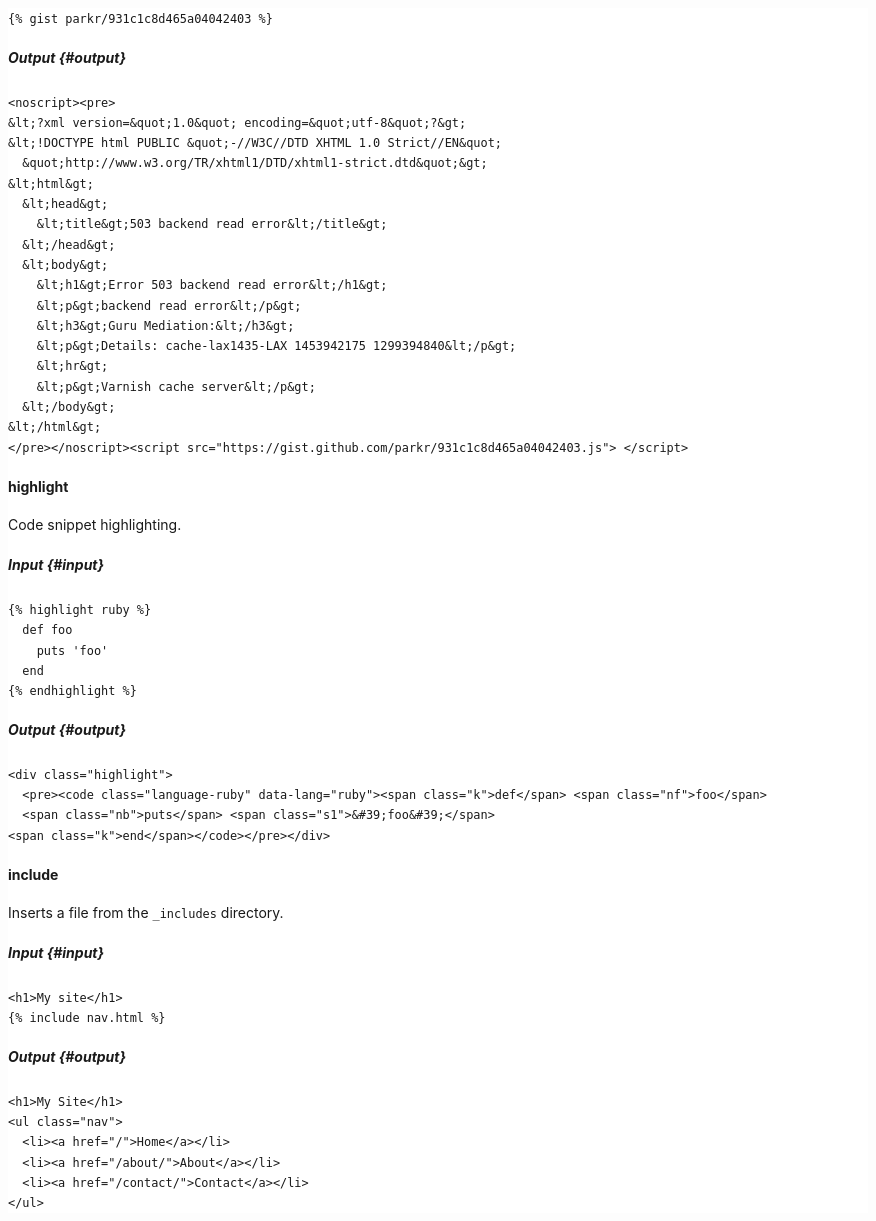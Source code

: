     {% gist parkr/931c1c8d465a04042403 %}

##### Output {#output}

    <noscript><pre>
    &lt;?xml version=&quot;1.0&quot; encoding=&quot;utf-8&quot;?&gt;
    &lt;!DOCTYPE html PUBLIC &quot;-//W3C//DTD XHTML 1.0 Strict//EN&quot;
      &quot;http://www.w3.org/TR/xhtml1/DTD/xhtml1-strict.dtd&quot;&gt;
    &lt;html&gt;
      &lt;head&gt;
        &lt;title&gt;503 backend read error&lt;/title&gt;
      &lt;/head&gt;
      &lt;body&gt;
        &lt;h1&gt;Error 503 backend read error&lt;/h1&gt;
        &lt;p&gt;backend read error&lt;/p&gt;
        &lt;h3&gt;Guru Mediation:&lt;/h3&gt;
        &lt;p&gt;Details: cache-lax1435-LAX 1453942175 1299394840&lt;/p&gt;
        &lt;hr&gt;
        &lt;p&gt;Varnish cache server&lt;/p&gt;
      &lt;/body&gt;
    &lt;/html&gt;
    </pre></noscript><script src="https://gist.github.com/parkr/931c1c8d465a04042403.js"> </script>

#### highlight

Code snippet highlighting.

##### Input {#input}

    {% highlight ruby %}
      def foo
        puts 'foo'
      end
    {% endhighlight %}

##### Output {#output}

    <div class="highlight">
      <pre><code class="language-ruby" data-lang="ruby"><span class="k">def</span> <span class="nf">foo</span>
      <span class="nb">puts</span> <span class="s1">&#39;foo&#39;</span>
    <span class="k">end</span></code></pre></div>

#### include

Inserts a file from the `_includes` directory.

##### Input {#input}

    <h1>My site</h1>
    {% include nav.html %}

##### Output {#output}

    <h1>My Site</h1>
    <ul class="nav">
      <li><a href="/">Home</a></li>
      <li><a href="/about/">About</a></li>
      <li><a href="/contact/">Contact</a></li>
    </ul>
